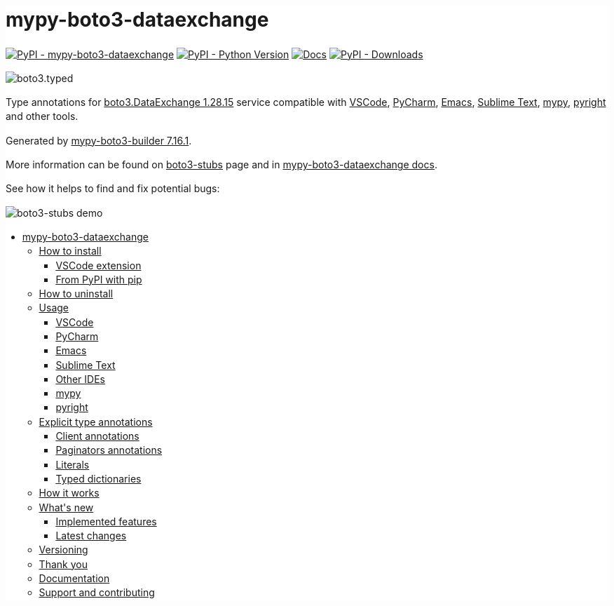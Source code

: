 <a id="mypy-boto3-dataexchange"></a>

# mypy-boto3-dataexchange

[![PyPI - mypy-boto3-dataexchange](https://img.shields.io/pypi/v/mypy-boto3-dataexchange.svg?color=blue)](https://pypi.org/project/mypy-boto3-dataexchange)
[![PyPI - Python Version](https://img.shields.io/pypi/pyversions/mypy-boto3-dataexchange.svg?color=blue)](https://pypi.org/project/mypy-boto3-dataexchange)
[![Docs](https://img.shields.io/readthedocs/boto3-stubs.svg?color=blue)](https://youtype.github.io/boto3_stubs_docs/mypy_boto3_dataexchange/)
[![PyPI - Downloads](https://static.pepy.tech/badge/mypy-boto3-dataexchange)](https://pepy.tech/project/mypy-boto3-dataexchange)

![boto3.typed](https://github.com/youtype/mypy_boto3_builder/raw/main/logo.png)

Type annotations for
[boto3.DataExchange 1.28.15](https://boto3.amazonaws.com/v1/documentation/api/latest/reference/services/dataexchange.html#DataExchange)
service compatible with [VSCode](https://code.visualstudio.com/),
[PyCharm](https://www.jetbrains.com/pycharm/),
[Emacs](https://www.gnu.org/software/emacs/),
[Sublime Text](https://www.sublimetext.com/),
[mypy](https://github.com/python/mypy),
[pyright](https://github.com/microsoft/pyright) and other tools.

Generated by
[mypy-boto3-builder 7.16.1](https://github.com/youtype/mypy_boto3_builder).

More information can be found on
[boto3-stubs](https://pypi.org/project/boto3-stubs/) page and in
[mypy-boto3-dataexchange docs](https://youtype.github.io/boto3_stubs_docs/mypy_boto3_dataexchange/).

See how it helps to find and fix potential bugs:

![boto3-stubs demo](https://github.com/youtype/mypy_boto3_builder/raw/main/demo.gif)

- [mypy-boto3-dataexchange](#mypy-boto3-dataexchange)
  - [How to install](#how-to-install)
    - [VSCode extension](#vscode-extension)
    - [From PyPI with pip](#from-pypi-with-pip)
  - [How to uninstall](#how-to-uninstall)
  - [Usage](#usage)
    - [VSCode](#vscode)
    - [PyCharm](#pycharm)
    - [Emacs](#emacs)
    - [Sublime Text](#sublime-text)
    - [Other IDEs](#other-ides)
    - [mypy](#mypy)
    - [pyright](#pyright)
  - [Explicit type annotations](#explicit-type-annotations)
    - [Client annotations](#client-annotations)
    - [Paginators annotations](#paginators-annotations)
    - [Literals](#literals)
    - [Typed dictionaries](#typed-dictionaries)
  - [How it works](#how-it-works)
  - [What's new](#what's-new)
    - [Implemented features](#implemented-features)
    - [Latest changes](#latest-changes)
  - [Versioning](#versioning)
  - [Thank you](#thank-you)
  - [Documentation](#documentation)
  - [Support and contributing](#support-and-contributing)
